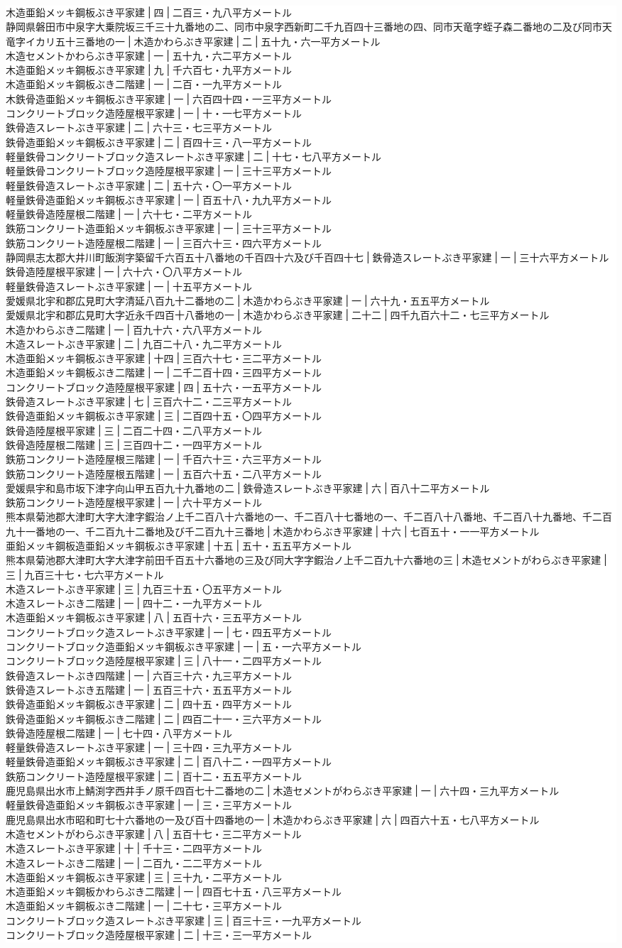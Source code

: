 木造亜鉛メッキ鋼板ぶき平家建 | 四 | 二百三・九八平方メートル  
静岡県磐田市中泉字大乗院坂三千三十九番地の二、同市中泉字西新町二千九百四十三番地の四、同市天竜字蛭子森二番地の二及び同市天竜字イカリ五十三番地の一 | 木造かわらぶき平家建 | 二 | 五十九・六一平方メートル  
木造セメントかわらぶき平家建 | 一 | 五十九・六二平方メートル  
木造亜鉛メッキ鋼板ぶき平家建 | 九 | 千六百七・九平方メートル  
木造亜鉛メッキ鋼板ぶき二階建 | 一 | 二百・一九平方メートル  
木鉄骨造亜鉛メッキ鋼板ぶき平家建 | 一 | 六百四十四・一三平方メートル  
コンクリートブロック造陸屋根平家建 | 一 | 十・一七平方メートル  
鉄骨造スレートぶき平家建 | 二 | 六十三・七三平方メートル  
鉄骨造亜鉛メッキ鋼板ぶき平家建 | 二 | 百四十三・八一平方メートル  
軽量鉄骨コンクリートブロック造スレートぶき平家建 | 二 | 十七・七八平方メートル  
軽量鉄骨コンクリートブロック造陸屋根平家建 | 一 | 三十三平方メートル  
軽量鉄骨造スレートぶき平家建 | 二 | 五十六・〇一平方メートル  
軽量鉄骨造亜鉛メッキ鋼板ぶき平家建 | 一 | 百五十八・九九平方メートル  
軽量鉄骨造陸屋根二階建 | 一 | 六十七・二平方メートル  
鉄筋コンクリート造亜鉛メッキ鋼板ぶき平家建 | 一 | 三十三平方メートル  
鉄筋コンクリート造陸屋根二階建 | 一 | 三百六十三・四六平方メートル  
静岡県志太郡大井川町飯渕字築留千六百五十八番地の千百四十六及び千百四十七 | 鉄骨造スレートぶき平家建 | 一 | 三十六平方メートル  
鉄骨造陸屋根平家建 | 一 | 六十六・〇八平方メートル  
軽量鉄骨造スレートぶき平家建 | 一 | 十五平方メートル  
愛媛県北宇和郡広見町大字清延八百九十二番地の二 | 木造かわらぶき平家建 | 一 | 六十九・五五平方メートル  
愛媛県北宇和郡広見町大字近永千四百十八番地の一 | 木造かわらぶき平家建 | 二十二 | 四千九百六十二・七三平方メートル  
木造かわらぶき二階建 | 一 | 百九十六・六八平方メートル  
木造スレートぶき平家建 | 二 | 九百二十八・九二平方メートル  
木造亜鉛メッキ鋼板ぶき平家建 | 十四 | 三百六十七・三二平方メートル  
木造亜鉛メッキ鋼板ぶき二階建 | 一 | 二千二百十四・三四平方メートル  
コンクリートブロック造陸屋根平家建 | 四 | 五十六・一五平方メートル  
鉄骨造スレートぶき平家建 | 七 | 三百六十二・二三平方メートル  
鉄骨造亜鉛メッキ鋼板ぶき平家建 | 三 | 二百四十五・〇四平方メートル  
鉄骨造陸屋根平家建 | 三 | 二百二十四・二八平方メートル  
鉄骨造陸屋根二階建 | 三 | 三百四十二・一四平方メートル  
鉄筋コンクリート造陸屋根三階建 | 一 | 千百六十三・六三平方メートル  
鉄筋コンクリート造陸屋根五階建 | 一 | 五百六十五・二八平方メートル  
愛媛県宇和島市坂下津字向山甲五百九十九番地の二 | 鉄骨造スレートぶき平家建 | 六 | 百八十二平方メートル  
鉄筋コンクリート造陸屋根平家建 | 一 | 六十平方メートル  
熊本県菊池郡大津町大字大津字鍜治ノ上千二百八十六番地の一、千二百八十七番地の一、千二百八十八番地、千二百八十九番地、千二百九十一番地の一、千二百九十二番地及び千二百九十三番地 | 木造かわらぶき平家建 | 十六 | 七百五十・一一平方メートル  
亜鉛メッキ鋼板造亜鉛メッキ鋼板ぶき平家建 | 十五 | 五十・五五平方メートル  
熊本県菊池郡大津町大字大津字前田千百五十六番地の三及び同大字字鍜治ノ上千二百九十六番地の三 | 木造セメントがわらぶき平家建 | 三 | 九百三十七・七六平方メートル  
木造スレートぶき平家建 | 三 | 九百三十五・〇五平方メートル  
木造スレートぶき二階建 | 一 | 四十二・一九平方メートル  
木造亜鉛メッキ鋼板ぶき平家建 | 八 | 五百十六・三五平方メートル  
コンクリートブロック造スレートぶき平家建 | 一 | 七・四五平方メートル  
コンクリートブロック造亜鉛メッキ鋼板ぶき平家建 | 一 | 五・一六平方メートル  
コンクリートブロック造陸屋根平家建 | 三 | 八十一・二四平方メートル  
鉄骨造スレートぶき四階建 | 一 | 六百三十六・九三平方メートル  
鉄骨造スレートぶき五階建 | 一 | 五百三十六・五五平方メートル  
鉄骨造亜鉛メッキ鋼板ぶき平家建 | 二 | 四十五・四平方メートル  
鉄骨造亜鉛メッキ鋼板ぶき二階建 | 二 | 四百二十一・三六平方メートル  
鉄骨造陸屋根二階建 | 一 | 七十四・八平方メートル  
軽量鉄骨造スレートぶき平家建 | 一 | 三十四・三九平方メートル  
軽量鉄骨造亜鉛メッキ鋼板ぶき平家建 | 二 | 百八十二・一四平方メートル  
鉄筋コンクリート造陸屋根平家建 | 二 | 百十二・五五平方メートル  
鹿児島県出水市上鯖渕字西井手ノ原千四百七十二番地の二 | 木造セメントがわらぶき平家建 | 一 | 六十四・三九平方メートル  
軽量鉄骨造亜鉛メッキ鋼板ぶき平家建 | 一 | 三・三平方メートル  
鹿児島県出水市昭和町七十六番地の一及び百十四番地の一 | 木造かわらぶき平家建 | 六 | 四百六十五・七八平方メートル  
木造セメントがわらぶき平家建 | 八 | 五百十七・三二平方メートル  
木造スレートぶき平家建 | 十 | 千十三・二四平方メートル  
木造スレートぶき二階建 | 一 | 二百九・二二平方メートル  
木造亜鉛メッキ鋼板ぶき平家建 | 三 | 三十九・二平方メートル  
木造亜鉛メッキ鋼板かわらぶき二階建 | 一 | 四百七十五・八三平方メートル  
木造亜鉛メッキ鋼板ぶき二階建 | 一 | 二十七・三平方メートル  
コンクリートブロック造スレートぶき平家建 | 三 | 百三十三・一九平方メートル  
コンクリートブロック造陸屋根平家建 | 二 | 十三・三一平方メートル  